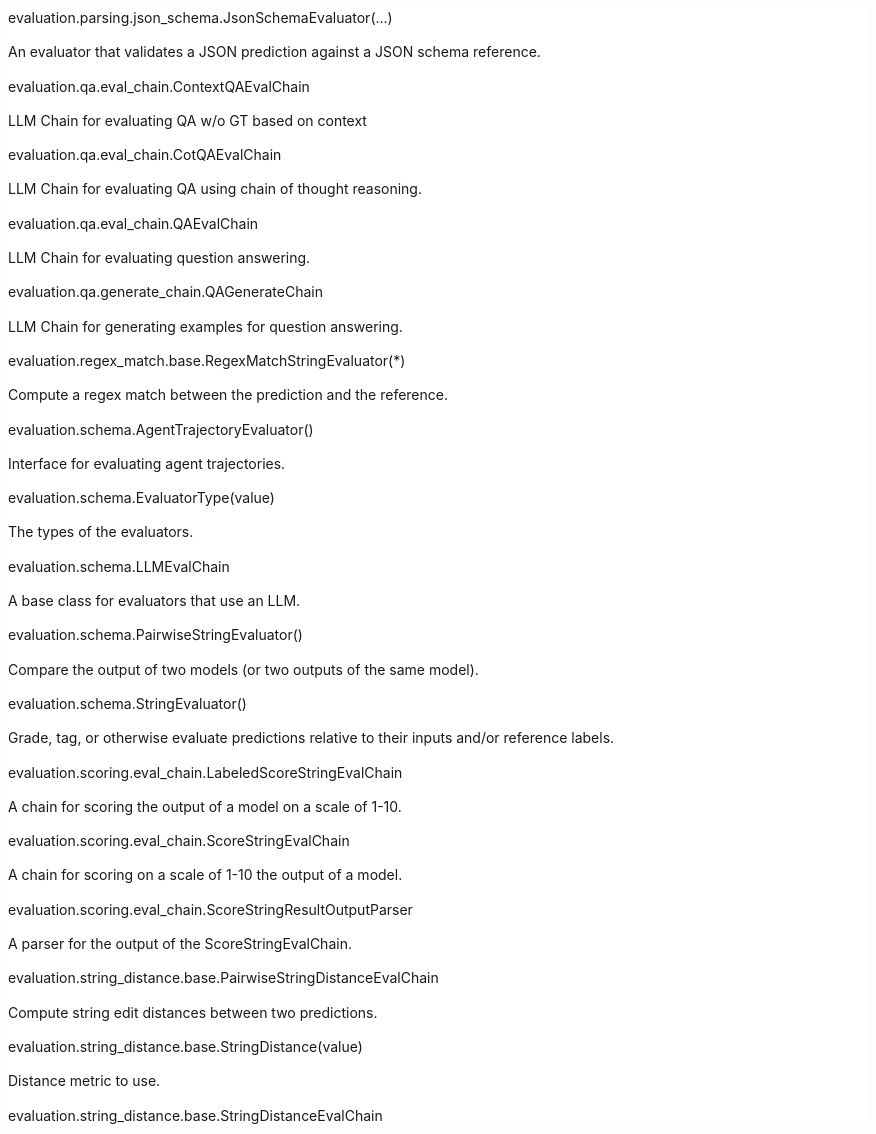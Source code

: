 evaluation.parsing.json_schema.JsonSchemaEvaluator(...)

An evaluator that validates a JSON prediction against a JSON schema reference.

evaluation.qa.eval_chain.ContextQAEvalChain

LLM Chain for evaluating QA w/o GT based on context

evaluation.qa.eval_chain.CotQAEvalChain

LLM Chain for evaluating QA using chain of thought reasoning.

evaluation.qa.eval_chain.QAEvalChain

LLM Chain for evaluating question answering.

evaluation.qa.generate_chain.QAGenerateChain

LLM Chain for generating examples for question answering.

evaluation.regex_match.base.RegexMatchStringEvaluator(*)

Compute a regex match between the prediction and the reference.

evaluation.schema.AgentTrajectoryEvaluator()

Interface for evaluating agent trajectories.

evaluation.schema.EvaluatorType(value)

The types of the evaluators.

evaluation.schema.LLMEvalChain

A base class for evaluators that use an LLM.

evaluation.schema.PairwiseStringEvaluator()

Compare the output of two models (or two outputs of the same model).

evaluation.schema.StringEvaluator()

Grade, tag, or otherwise evaluate predictions relative to their inputs and/or reference labels.

evaluation.scoring.eval_chain.LabeledScoreStringEvalChain

A chain for scoring the output of a model on a scale of 1-10.

evaluation.scoring.eval_chain.ScoreStringEvalChain

A chain for scoring on a scale of 1-10 the output of a model.

evaluation.scoring.eval_chain.ScoreStringResultOutputParser

A parser for the output of the ScoreStringEvalChain.

evaluation.string_distance.base.PairwiseStringDistanceEvalChain

Compute string edit distances between two predictions.

evaluation.string_distance.base.StringDistance(value)

Distance metric to use.

evaluation.string_distance.base.StringDistanceEvalChain
